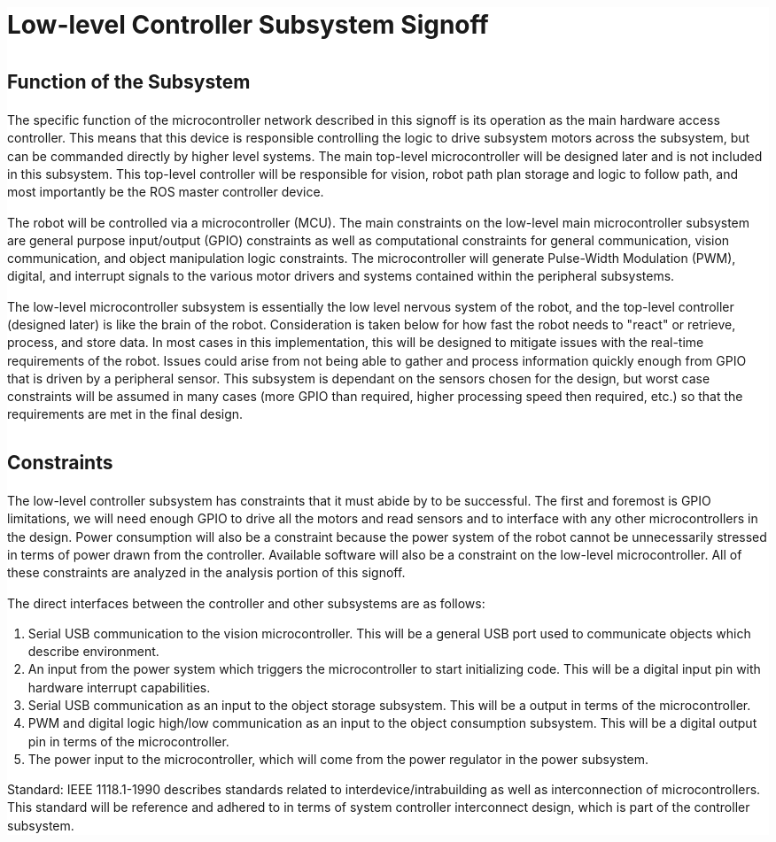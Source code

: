# Low-level Controller Subsystem Signoff

## Function of the Subsystem

The specific function of the microcontroller network described in this signoff is its operation as the main hardware access controller. This means that this device is responsible controlling the logic to drive subsystem motors across the subsystem, but can be commanded directly by higher level systems. The main top-level microcontroller will be designed later and is not included in this subsystem. This top-level controller will be responsible for vision, robot path plan storage and logic to follow path, and most importantly be the ROS master controller device. 

The robot will be controlled via a microcontroller (MCU). The main constraints on the low-level main microcontroller subsystem are general purpose input/output (GPIO) constraints as well as computational constraints for general communication, vision communication, and object manipulation logic constraints. The microcontroller will generate Pulse-Width Modulation (PWM), digital, and interrupt signals to the various motor drivers and systems contained within the peripheral subsystems. 

The low-level microcontroller subsystem is essentially the low level nervous system of the robot, and the top-level controller (designed later) is like the brain of the robot. Consideration is taken below for how fast the robot needs to "react" or retrieve, process, and store data. In most cases in this implementation, this will be designed to mitigate issues with the real-time requirements of the robot. Issues could arise from not being able to gather and process information quickly enough from GPIO that is driven by a peripheral sensor. This subsystem is dependant on the sensors chosen for the design, but worst case constraints will be assumed in many cases (more GPIO than required, higher processing speed then required, etc.) so that the requirements are met in the final design. 

## Constraints

The low-level controller subsystem has constraints that it must abide by to be successful. The first and foremost is GPIO limitations, we will need enough GPIO to drive all the motors and read sensors and to interface with any other microcontrollers in the design. Power consumption will also be a constraint because the power system of the robot cannot be unnecessarily stressed in terms of power drawn from the controller. Available software will also be a constraint on the low-level microcontroller. All of these constraints are analyzed in the analysis portion of this signoff.

The direct interfaces between the controller and other subsystems are as follows:

1. Serial USB communication to the vision microcontroller. This will be a general USB port used to communicate objects which describe environment.
2. An input from the power system which triggers the microcontroller to start initializing code. This will be a digital input pin with hardware interrupt capabilities. 
3. Serial USB communication as an input to the object storage subsystem. This will be a output in terms of the microcontroller. 
4. PWM and digital logic high/low communication as an input to the object consumption subsystem. This will be a digital output pin in terms of the microcontroller.
5. The power input to the microcontroller, which will come from the power regulator in the power subsystem.  

Standard: IEEE 1118.1-1990 describes standards related to interdevice/intrabuilding as well as interconnection of microcontrollers. This standard will be reference and adhered to in terms of system controller interconnect design, which is part of the controller subsystem. 
